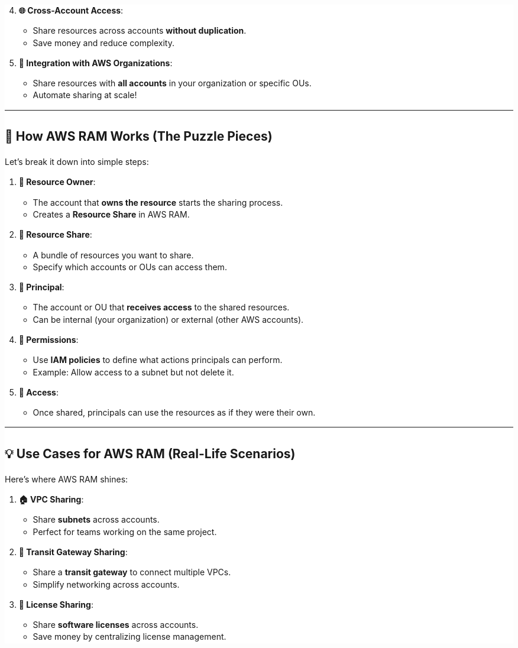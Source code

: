 4. **🌐 Cross-Account Access**:

   - Share resources across accounts **without duplication**.
   - Save money and reduce complexity.

5. **🏢 Integration with AWS Organizations**:
   - Share resources with **all accounts** in your organization or specific OUs.
   - Automate sharing at scale!

---

## 🧩 **How AWS RAM Works (The Puzzle Pieces)**

Let’s break it down into simple steps:

1. **👑 Resource Owner**:

   - The account that **owns the resource** starts the sharing process.
   - Creates a **Resource Share** in AWS RAM.

2. **🎁 Resource Share**:

   - A bundle of resources you want to share.
   - Specify which accounts or OUs can access them.

3. **👥 Principal**:

   - The account or OU that **receives access** to the shared resources.
   - Can be internal (your organization) or external (other AWS accounts).

4. **🔑 Permissions**:

   - Use **IAM policies** to define what actions principals can perform.
   - Example: Allow access to a subnet but not delete it.

5. **🚪 Access**:
   - Once shared, principals can use the resources as if they were their own.

---

## 💡 **Use Cases for AWS RAM (Real-Life Scenarios)**

Here’s where AWS RAM shines:

1. **🏠 VPC Sharing**:

   - Share **subnets** across accounts.
   - Perfect for teams working on the same project.

2. **🚆 Transit Gateway Sharing**:

   - Share a **transit gateway** to connect multiple VPCs.
   - Simplify networking across accounts.

3. **📜 License Sharing**:

   - Share **software licenses** across accounts.
   - Save money by centralizing license management.
